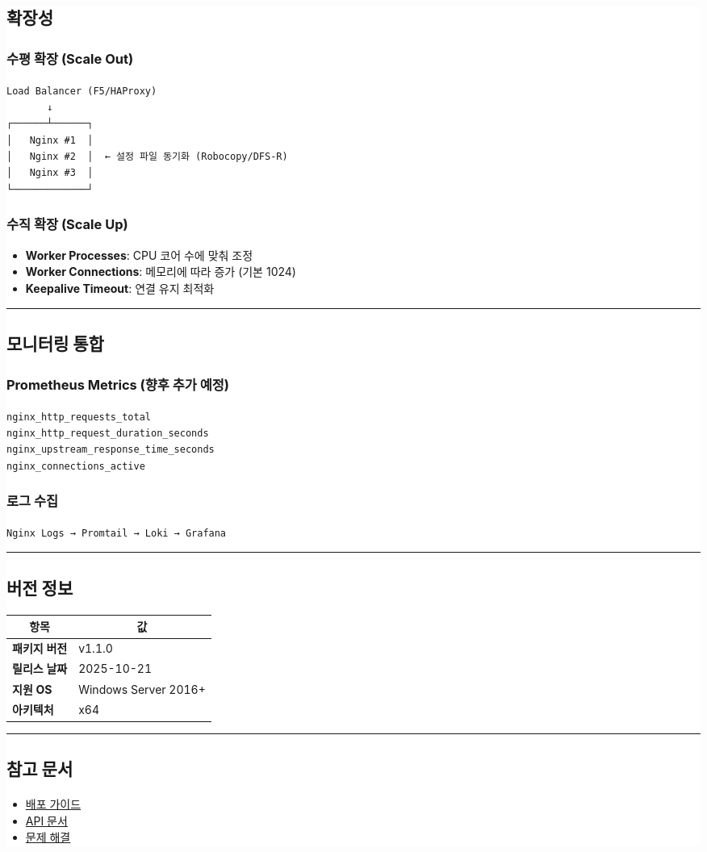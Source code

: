 
## 확장성

### 수평 확장 (Scale Out)

```
Load Balancer (F5/HAProxy)
       ↓
┌──────┴──────┐
│   Nginx #1  │
│   Nginx #2  │  ← 설정 파일 동기화 (Robocopy/DFS-R)
│   Nginx #3  │
└─────────────┘
```

### 수직 확장 (Scale Up)

- **Worker Processes**: CPU 코어 수에 맞춰 조정
- **Worker Connections**: 메모리에 따라 증가 (기본 1024)
- **Keepalive Timeout**: 연결 유지 최적화

---

## 모니터링 통합

### Prometheus Metrics (향후 추가 예정)

```
nginx_http_requests_total
nginx_http_request_duration_seconds
nginx_upstream_response_time_seconds
nginx_connections_active
```

### 로그 수집

```
Nginx Logs → Promtail → Loki → Grafana
```

---

## 버전 정보

| 항목 | 값 |
|------|-----|
| **패키지 버전** | v1.1.0 |
| **릴리스 날짜** | 2025-10-21 |
| **지원 OS** | Windows Server 2016+ |
| **아키텍처** | x64 |

---

## 참고 문서

- [배포 가이드](deployment.md)
- [API 문서](api.md)
- [문제 해결](troubleshooting.md)
